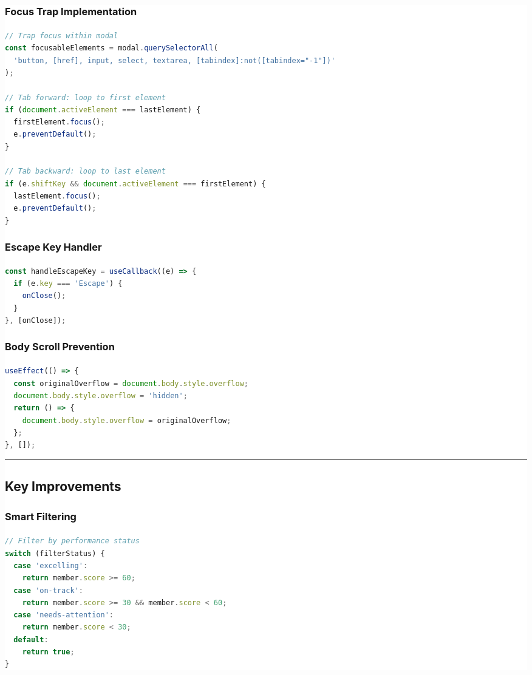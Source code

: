 ### Focus Trap Implementation
```javascript
// Trap focus within modal
const focusableElements = modal.querySelectorAll(
  'button, [href], input, select, textarea, [tabindex]:not([tabindex="-1"])'
);

// Tab forward: loop to first element
if (document.activeElement === lastElement) {
  firstElement.focus();
  e.preventDefault();
}

// Tab backward: loop to last element
if (e.shiftKey && document.activeElement === firstElement) {
  lastElement.focus();
  e.preventDefault();
}
```

### Escape Key Handler
```javascript
const handleEscapeKey = useCallback((e) => {
  if (e.key === 'Escape') {
    onClose();
  }
}, [onClose]);
```

### Body Scroll Prevention
```javascript
useEffect(() => {
  const originalOverflow = document.body.style.overflow;
  document.body.style.overflow = 'hidden';
  return () => {
    document.body.style.overflow = originalOverflow;
  };
}, []);
```

---

## Key Improvements

### Smart Filtering
```javascript
// Filter by performance status
switch (filterStatus) {
  case 'excelling':
    return member.score >= 60;
  case 'on-track':
    return member.score >= 30 && member.score < 60;
  case 'needs-attention':
    return member.score < 30;
  default:
    return true;
}
```
